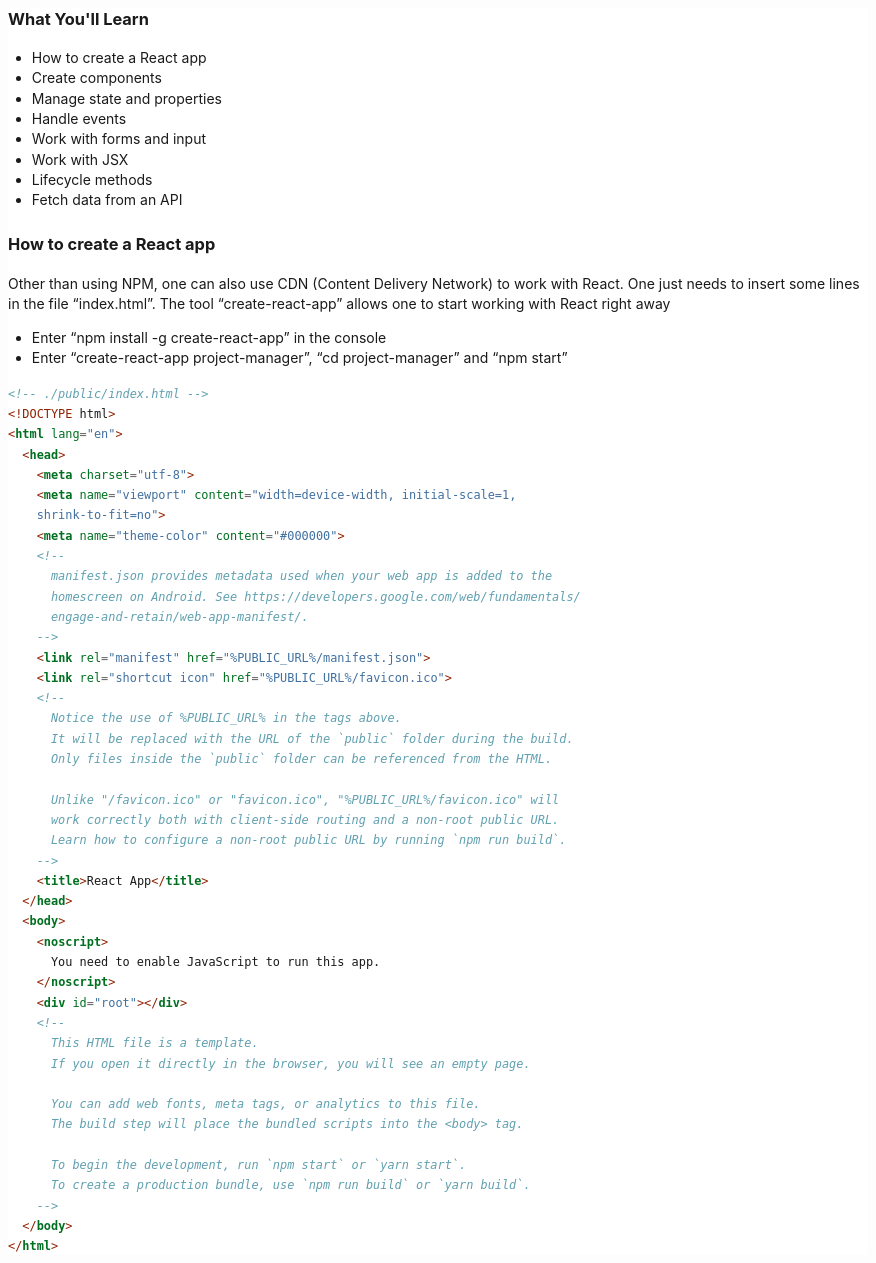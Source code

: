 ### What You'll Learn

- How to create a React app
- Create components
- Manage state and properties
- Handle events
- Work with forms and input
- Work with JSX
- Lifecycle methods
- Fetch data from an API

### How to create a React app

Other than using NPM, one can also use CDN (Content Delivery Network) to work with React. One just needs to insert some lines in the file “index.html”.
The tool “create-react-app” allows one to start working with React right away
- Enter “npm install -g create-react-app” in the console
- Enter “create-react-app project-manager”, “cd project-manager” and “npm start”

```html
<!-- ./public/index.html -->
<!DOCTYPE html>
<html lang="en">
  <head>
    <meta charset="utf-8">
    <meta name="viewport" content="width=device-width, initial-scale=1,
    shrink-to-fit=no">
    <meta name="theme-color" content="#000000">
    <!--
      manifest.json provides metadata used when your web app is added to the
      homescreen on Android. See https://developers.google.com/web/fundamentals/
      engage-and-retain/web-app-manifest/.
    -->
    <link rel="manifest" href="%PUBLIC_URL%/manifest.json">
    <link rel="shortcut icon" href="%PUBLIC_URL%/favicon.ico">
    <!--
      Notice the use of %PUBLIC_URL% in the tags above.
      It will be replaced with the URL of the `public` folder during the build.
      Only files inside the `public` folder can be referenced from the HTML.

      Unlike "/favicon.ico" or "favicon.ico", "%PUBLIC_URL%/favicon.ico" will
      work correctly both with client-side routing and a non-root public URL.
      Learn how to configure a non-root public URL by running `npm run build`.
    -->
    <title>React App</title>
  </head>
  <body>
    <noscript>
      You need to enable JavaScript to run this app.
    </noscript>
    <div id="root"></div>
    <!--
      This HTML file is a template.
      If you open it directly in the browser, you will see an empty page.

      You can add web fonts, meta tags, or analytics to this file.
      The build step will place the bundled scripts into the <body> tag.

      To begin the development, run `npm start` or `yarn start`.
      To create a production bundle, use `npm run build` or `yarn build`.
    -->
  </body>
</html>
```
